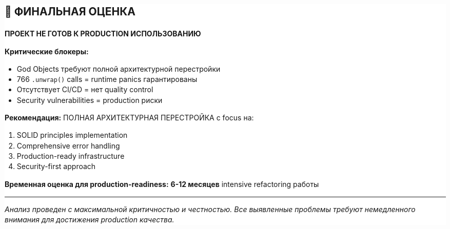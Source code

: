 ## 🚨 ФИНАЛЬНАЯ ОЦЕНКА

**ПРОЕКТ НЕ ГОТОВ К PRODUCTION ИСПОЛЬЗОВАНИЮ**

**Критические блокеры:**
- God Objects требуют полной архитектурной перестройки
- 766 `.unwrap()` calls = runtime panics гарантированы
- Отсутствует CI/CD = нет quality control
- Security vulnerabilities = production риски

**Рекомендация:** 
ПОЛНАЯ АРХИТЕКТУРНАЯ ПЕРЕСТРОЙКА с focus на:
1. SOLID principles implementation
2. Comprehensive error handling
3. Production-ready infrastructure
4. Security-first approach

**Временная оценка для production-readiness:** 
**6-12 месяцев** intensive refactoring работы

---

*Анализ проведен с максимальной критичностью и честностью. Все выявленные проблемы требуют немедленного внимания для достижения production качества.*